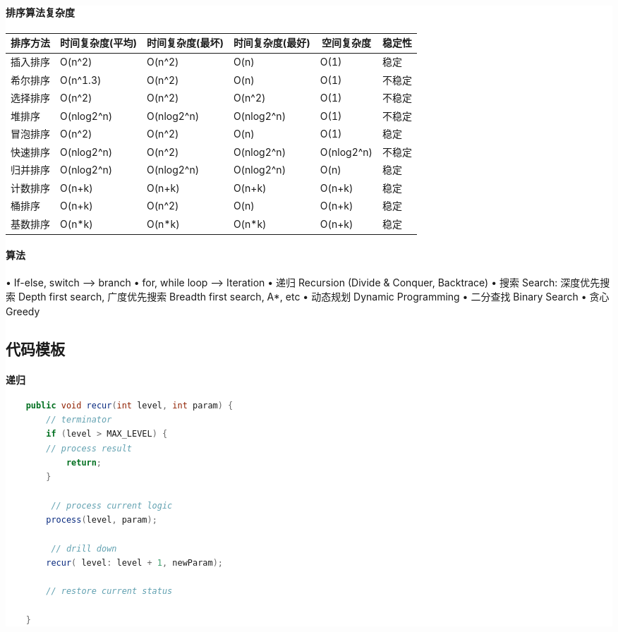 
#### 排序算法复杂度

| 排序方法 | 时间复杂度(平均) | 时间复杂度(最坏) | 时间复杂度(最好) | 空间复杂度 | 稳定性 |
| -------- | ---------------- | ---------------- | ---------------- | ---------- | ------ |
| 插入排序 | O(n^2)           | O(n^2)           | O(n)             | O(1)       | 稳定   |
| 希尔排序 | O(n^1.3)         | O(n^2)           | O(n)             | O(1)       | 不稳定 |
| 选择排序 | O(n^2)           | O(n^2)           | O(n^2)           | O(1)       | 不稳定 |
| 堆排序   | O(nlog2^n)       | O(nlog2^n)       | O(nlog2^n)       | O(1)       | 不稳定 |
| 冒泡排序 | O(n^2)           | O(n^2)           | O(n)             | O(1)       | 稳定   |
| 快速排序 | O(nlog2^n)       | O(n^2)           | O(nlog2^n)       | O(nlog2^n) | 不稳定 |
| 归并排序 | O(nlog2^n)       | O(nlog2^n)       | O(nlog2^n)       | O(n)       | 稳定   |
| 计数排序 | O(n+k)           | O(n+k)           | O(n+k)           | O(n+k)     | 稳定   |
| 桶排序   | O(n+k)           | O(n^2)           | O(n)             | O(n+k)     | 稳定   |
| 基数排序 | O(n*k)           | O(n*k)           | O(n*k)           | O(n+k)     | 稳定   |


####  算法
• If-else, switch —> branch
• for, while loop —> Iteration
• 递归 Recursion (Divide & Conquer, Backtrace)
• 搜索 Search: 深度优先搜索 Depth first search, 广度优先搜索 Breadth first search, A*, etc
• 动态规划 Dynamic Programming
• 二分查找 Binary Search
• 贪心 Greedy
## 代码模板
**递归**
```java
    public void recur(int level, int param) { 
        // terminator 
        if (level > MAX_LEVEL) { 
        // process result 
            return; 
        } 
         
         // process current logic 
        process(level, param); 
         
         // drill down 
        recur( level: level + 1, newParam); 
         
        // restore current status 
     
    }
```

